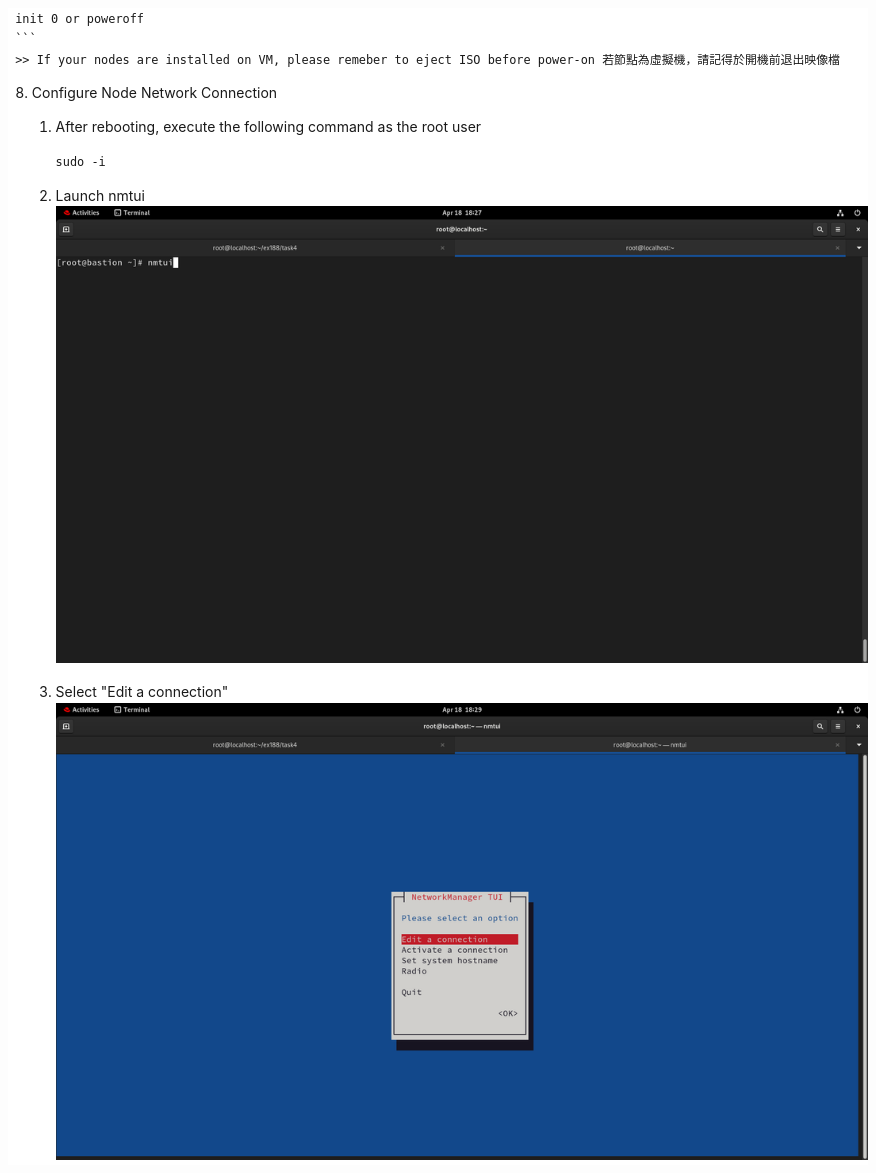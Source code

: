      init 0 or poweroff
     ```
     >> If your nodes are installed on VM, please remeber to eject ISO before power-on 若節點為虛擬機，請記得於開機前退出映像檔

8. Configure Node Network Connection
    1. After rebooting, execute the following command as the root user
       ```
       sudo -i
       ```
    2. Launch nmtui
       ![launch nmtui](https://github.com/CCChou/OpenShift-Automation/blob/56c6724fc10b6b1d468fef64973b09d0d49e2bbf/images/1-nmtui.png)

    3. Select "Edit a connection"
       ![selection1](https://github.com/CCChou/OpenShift-Automation/blob/56c6724fc10b6b1d468fef64973b09d0d49e2bbf/images/2-choose_first_option_to_edit_connection.png)
